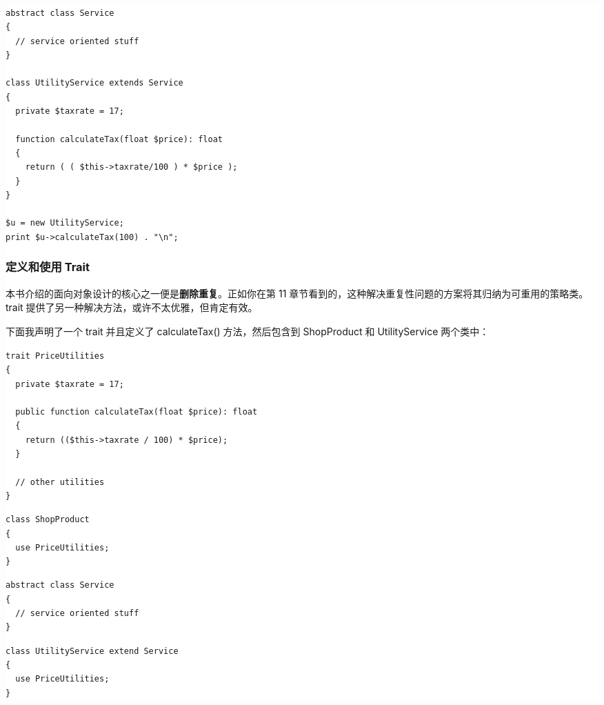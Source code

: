 ```
abstract class Service
{
  // service oriented stuff
}

class UtilityService extends Service
{
  private $taxrate = 17;

  function calculateTax(float $price): float
  {
    return ( ( $this->taxrate/100 ) * $price );
  }
}

$u = new UtilityService;
print $u->calculateTax(100) . "\n";  
```
### 定义和使用 Trait

本书介绍的面向对象设计的核心之一便是**删除重复**。正如你在第 11 章节看到的，这种解决重复性问题的方案将其归纳为可重用的策略类。trait 提供了另一种解决方法，或许不太优雅，但肯定有效。

下面我声明了一个 trait 并且定义了 calculateTax() 方法，然后包含到 ShopProduct 和 UtilityService 两个类中：

```
trait PriceUtilities
{
  private $taxrate = 17;

  public function calculateTax(float $price): float
  {
    return (($this->taxrate / 100) * $price);
  }

  // other utilities
}
```
```
class ShopProduct
{
  use PriceUtilities;
}
```

```
abstract class Service
{
  // service oriented stuff
}
```

```
class UtilityService extend Service
{
  use PriceUtilities;
}
```
